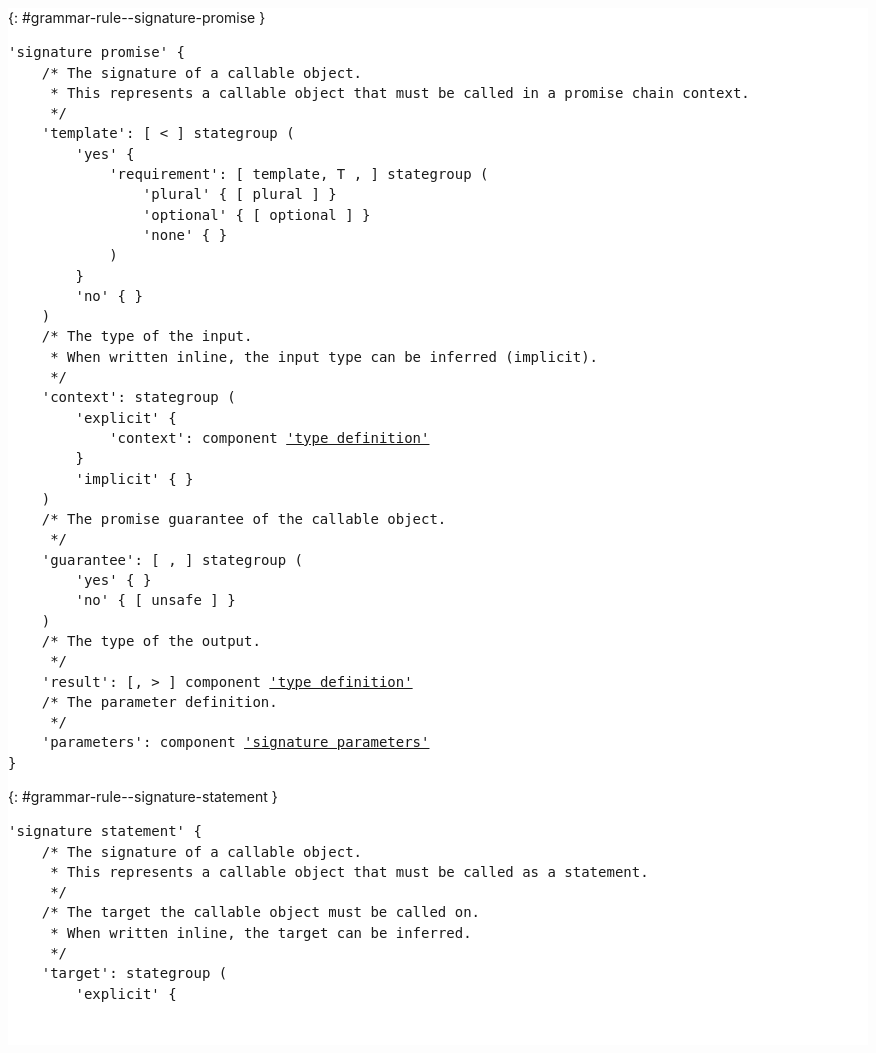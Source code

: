{: #grammar-rule--signature-promise }
<div class="language-js highlighter-rouge">
<div class="highlight">
<pre class="highlight language-js code-custom">
'<span class="token string">signature promise</span>' {
	/* The signature of a callable object.
	 * This represents a callable object that must be called in a promise chain context.
	 */
	'<span class="token string">template</span>': [ <span class="token operator"><</span> ] stategroup (
		'<span class="token string">yes</span>' {
			'<span class="token string">requirement</span>': [ <span class="token operator">template</span>, <span class="token operator">T</span> <span class="token operator">,</span> ] stategroup (
				'<span class="token string">plural</span>' { [ <span class="token operator">plural</span> ] }
				'<span class="token string">optional</span>' { [ <span class="token operator">optional</span> ] }
				'<span class="token string">none</span>' { }
			)
		}
		'<span class="token string">no</span>' { }
	)
	/* The type of the input.
	 * When written inline, the input type can be inferred (implicit).
	 */
	'<span class="token string">context</span>': stategroup (
		'<span class="token string">explicit</span>' {
			'<span class="token string">context</span>': component <a href="#grammar-rule--type-definition">'type definition'</a>
		}
		'<span class="token string">implicit</span>' { }
	)
	/* The promise guarantee of the callable object.
	 */
	'<span class="token string">guarantee</span>': [ <span class="token operator">,</span> ] stategroup (
		'<span class="token string">yes</span>' { }
		'<span class="token string">no</span>' { [ <span class="token operator">unsafe</span> ] }
	)
	/* The type of the output.
	 */
	'<span class="token string">result</span>': [, <span class="token operator">></span> ] component <a href="#grammar-rule--type-definition">'type definition'</a>
	/* The parameter definition.
	 */
	'<span class="token string">parameters</span>': component <a href="#grammar-rule--signature-parameters">'signature parameters'</a>
}
</pre>
</div>
</div>

{: #grammar-rule--signature-statement }
<div class="language-js highlighter-rouge">
<div class="highlight">
<pre class="highlight language-js code-custom">
'<span class="token string">signature statement</span>' {
	/* The signature of a callable object.
	 * This represents a callable object that must be called as a statement.
	 */
	/* The target the callable object must be called on.
	 * When written inline, the target can be inferred.
	 */
	'<span class="token string">target</span>': stategroup (
		'<span class="token string">explicit</span>' {